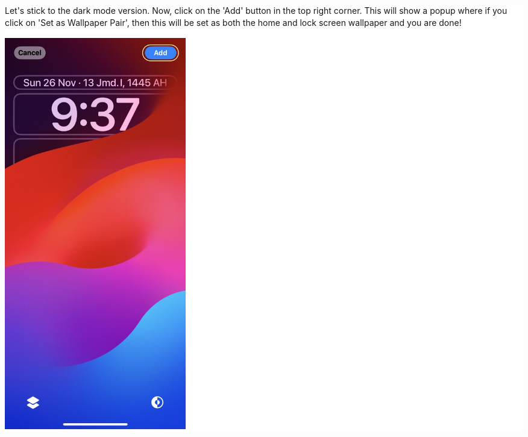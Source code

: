 Let's stick to the dark mode version. Now, click on the 'Add' button in the top right corner. This will show a popup where if you click on 'Set as Wallpaper Pair', then this will be set as both the home and lock screen wallpaper and you are done!

<img src="click_add.jpg" width="300">